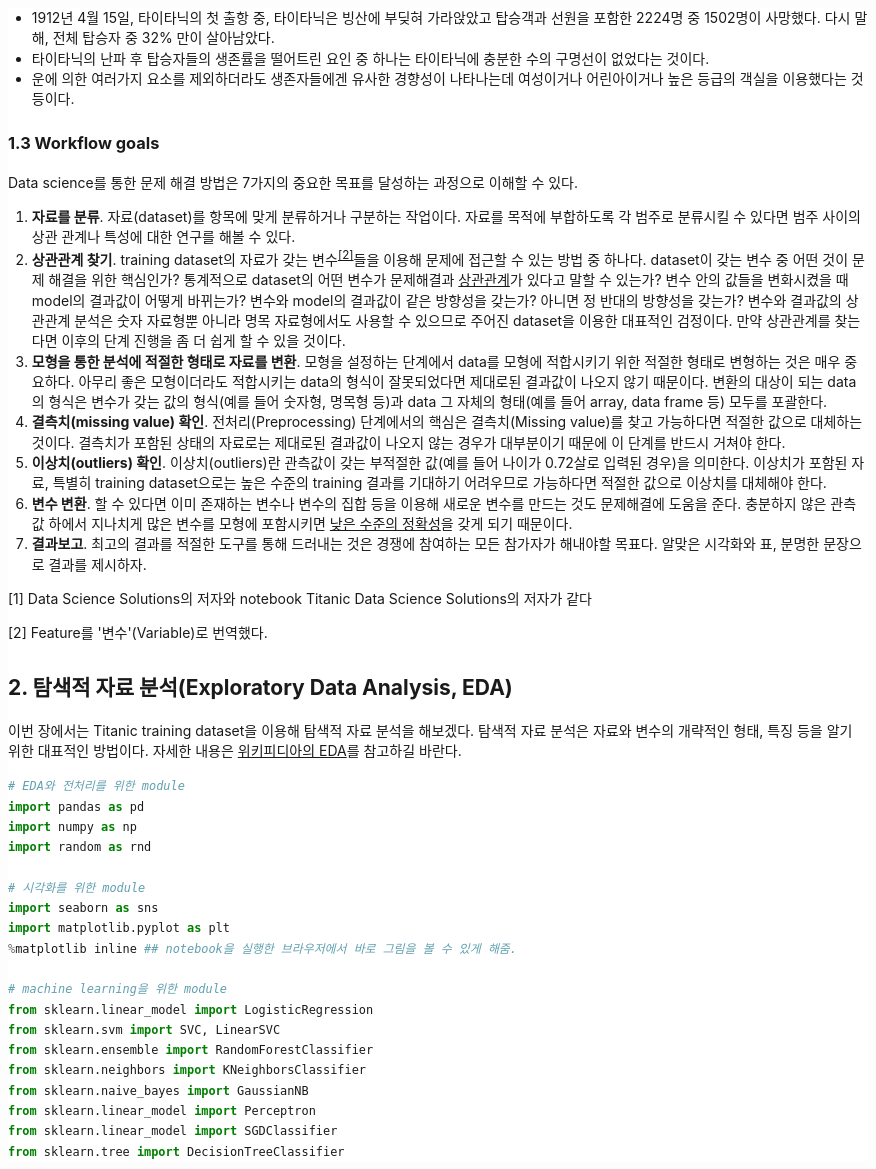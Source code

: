 - 1912년 4월 15일, 타이타닉의 첫 출항 중, 타이타닉은 빙산에 부딪혀 가라앉았고 탑승객과 선원을 포함한 2224명 중 1502명이 사망했다. 다시 말해, 전체 탑승자 중 32% 만이 살아남았다. 
- 타이타닉의 난파 후 탑승자들의 생존률을 떨어트린 요인 중 하나는 타이타닉에 충분한 수의 구명선이 없었다는 것이다.
- 운에 의한 여러가지 요소를 제외하더라도 생존자들에겐 유사한 경향성이 나타나는데 여성이거나 어린아이거나 높은 등급의 객실을 이용했다는 것 등이다. 

### 1.3 Workflow goals
Data science를 통한 문제 해결 방법은 7가지의 중요한 목표를 달성하는 과정으로 이해할 수 있다. 

1. **자료를 분류**. 자료(dataset)를 항목에 맞게 분류하거나 구분하는 작업이다. 자료를 목적에 부합하도록 각 범주로 분류시킬 수 있다면 범주 사이의 상관 관계나 특성에 대한 연구를 해볼 수 있다. 
1. **상관관계 찾기**. training dataset의 자료가 갖는 변수<sup>[[2]](#footnote_2)</sup>들을 이용해 문제에 접근할 수 있는 방법 중 하나다. dataset이 갖는 변수 중 어떤 것이 문제 해결을 위한 핵심인가? 통계적으로 dataset의 어떤 변수가 문제해결과 [상관관계](https://en.wikiversity.org/wiki/Correlation)가 있다고 말할 수 있는가? 변수 안의 값들을 변화시켰을 때 model의 결과값이 어떻게 바뀌는가? 변수와 model의 결과값이 같은 방향성을 갖는가? 아니면 정 반대의 방향성을 갖는가? 변수와 결과값의 상관관계 분석은 숫자 자료형뿐 아니라 명목 자료형에서도 사용할 수 있으므로 주어진 dataset을 이용한 대표적인 검정이다. 만약 상관관계를 찾는다면 이후의 단계 진행을 좀 더 쉽게 할 수 있을 것이다. 
1. **모형을 통한 분석에 적절한 형태로 자료를 변환**. 모형을 설정하는 단계에서 data를 모형에 적합시키기 위한 적절한 형태로 변형하는 것은 매우 중요하다. 아무리 좋은 모형이더라도 적합시키는 data의 형식이 잘못되었다면 제대로된 결과값이 나오지 않기 때문이다. 변환의 대상이 되는 data의 형식은 변수가 갖는 값의 형식(예를 들어 숫자형, 명목형 등)과 data 그 자체의 형태(예를 들어 array, data frame 등) 모두를 포괄한다. 
1. **결측치(missing value) 확인**. 전처리(Preprocessing) 단계에서의 핵심은 결측치(Missing value)를 찾고 가능하다면 적절한 값으로 대체하는 것이다. 결측치가 포함된 상태의 자료로는 제대로된 결과값이 나오지 않는 경우가 대부분이기 때문에 이 단계를 반드시 거쳐야 한다.
1. **이상치(outliers) 확인**. 이상치(outliers)란 관측값이 갖는 부적절한 값(예를 들어 나이가 0.72살로 입력된 경우)을 의미한다. 이상치가 포함된 자료, 특별히 training dataset으로는 높은 수준의 training 결과를 기대하기 어려우므로 가능하다면 적절한 값으로 이상치를 대체해야 한다. 
1. **변수 변환**. 할 수 있다면 이미 존재하는 변수나 변수의 집합 등을 이용해 새로운 변수를 만드는 것도 문제해결에 도움을 준다. 충분하지 않은 관측값 하에서 지나치게 많은 변수를 모형에 포함시키면 [낮은 수준의 정확성](https://en.wikipedia.org/wiki/Curse_of_dimensionality)을 갖게 되기 때문이다. 
1. **결과보고**. 최고의 결과를 적절한 도구를 통해 드러내는 것은 경쟁에 참여하는 모든 참가자가 해내야할 목표다. 알맞은 시각화와 표, 분명한 문장으로 결과를 제시하자.

<a name="footnote_1">[1]</a> Data Science Solutions의 저자와 notebook Titanic Data Science Solutions의 저자가 같다

<a name="footnote_2">[2]</a> Feature를 '변수'(Variable)로 번역했다. 


## 2. 탐색적 자료 분석(Exploratory Data Analysis, EDA)
이번 장에서는 Titanic training dataset을 이용해 탐색적 자료 분석을 해보겠다. 탐색적 자료 분석은 자료와 변수의 개략적인 형태, 특징 등을 알기 위한 대표적인 방법이다. 자세한 내용은 [위키피디아의 EDA](https://en.wikipedia.org/wiki/Exploratory_data_analysis)를 참고하길 바란다.

```python
# EDA와 전처리를 위한 module
import pandas as pd
import numpy as np
import random as rnd

# 시각화를 위한 module
import seaborn as sns
import matplotlib.pyplot as plt
%matplotlib inline ## notebook을 실행한 브라우저에서 바로 그림을 볼 수 있게 해줌.

# machine learning을 위한 module
from sklearn.linear_model import LogisticRegression
from sklearn.svm import SVC, LinearSVC
from sklearn.ensemble import RandomForestClassifier
from sklearn.neighbors import KNeighborsClassifier
from sklearn.naive_bayes import GaussianNB
from sklearn.linear_model import Perceptron
from sklearn.linear_model import SGDClassifier
from sklearn.tree import DecisionTreeClassifier
```
